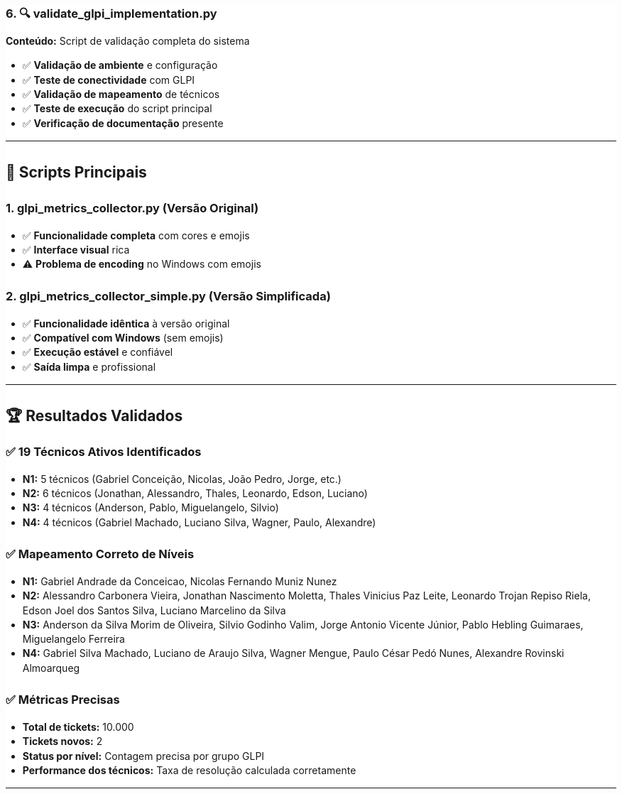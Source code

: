 ### 6. 🔍 **validate_glpi_implementation.py**
**Conteúdo:** Script de validação completa do sistema
- ✅ **Validação de ambiente** e configuração
- ✅ **Teste de conectividade** com GLPI
- ✅ **Validação de mapeamento** de técnicos
- ✅ **Teste de execução** do script principal
- ✅ **Verificação de documentação** presente

---

## 🎯 Scripts Principais

### 1. **glpi_metrics_collector.py** (Versão Original)
- ✅ **Funcionalidade completa** com cores e emojis
- ✅ **Interface visual** rica
- ⚠️ **Problema de encoding** no Windows com emojis

### 2. **glpi_metrics_collector_simple.py** (Versão Simplificada)
- ✅ **Funcionalidade idêntica** à versão original
- ✅ **Compatível com Windows** (sem emojis)
- ✅ **Execução estável** e confiável
- ✅ **Saída limpa** e profissional

---

## 🏆 Resultados Validados

### ✅ **19 Técnicos Ativos Identificados**
- **N1:** 5 técnicos (Gabriel Conceição, Nicolas, João Pedro, Jorge, etc.)
- **N2:** 6 técnicos (Jonathan, Alessandro, Thales, Leonardo, Edson, Luciano)
- **N3:** 4 técnicos (Anderson, Pablo, Miguelangelo, Silvio)
- **N4:** 4 técnicos (Gabriel Machado, Luciano Silva, Wagner, Paulo, Alexandre)

### ✅ **Mapeamento Correto de Níveis**
- **N1:** Gabriel Andrade da Conceicao, Nicolas Fernando Muniz Nunez
- **N2:** Alessandro Carbonera Vieira, Jonathan Nascimento Moletta, Thales Vinicius Paz Leite, Leonardo Trojan Repiso Riela, Edson Joel dos Santos Silva, Luciano Marcelino da Silva
- **N3:** Anderson da Silva Morim de Oliveira, Silvio Godinho Valim, Jorge Antonio Vicente Júnior, Pablo Hebling Guimaraes, Miguelangelo Ferreira
- **N4:** Gabriel Silva Machado, Luciano de Araujo Silva, Wagner Mengue, Paulo César Pedó Nunes, Alexandre Rovinski Almoarqueg

### ✅ **Métricas Precisas**
- **Total de tickets:** 10.000
- **Tickets novos:** 2
- **Status por nível:** Contagem precisa por grupo GLPI
- **Performance dos técnicos:** Taxa de resolução calculada corretamente

---